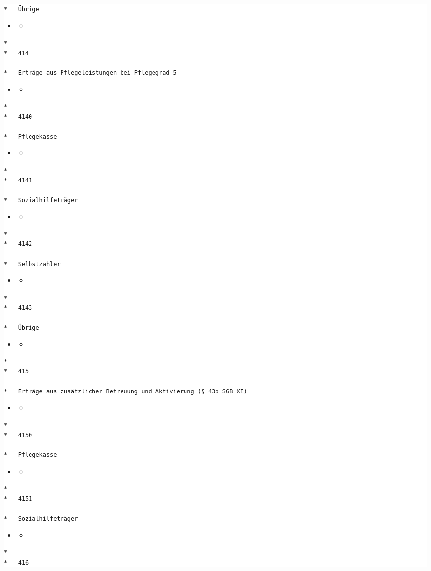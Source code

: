     *   Übrige


*    *
    *
    *   414

    *   Erträge aus Pflegeleistungen bei Pflegegrad 5


*    *
    *
    *   4140

    *   Pflegekasse


*    *
    *
    *   4141

    *   Sozialhilfeträger


*    *
    *
    *   4142

    *   Selbstzahler


*    *
    *
    *   4143

    *   Übrige


*    *
    *
    *   415

    *   Erträge aus zusätzlicher Betreuung und Aktivierung (§ 43b SGB XI)


*    *
    *
    *   4150

    *   Pflegekasse


*    *
    *
    *   4151

    *   Sozialhilfeträger


*    *
    *
    *   416
